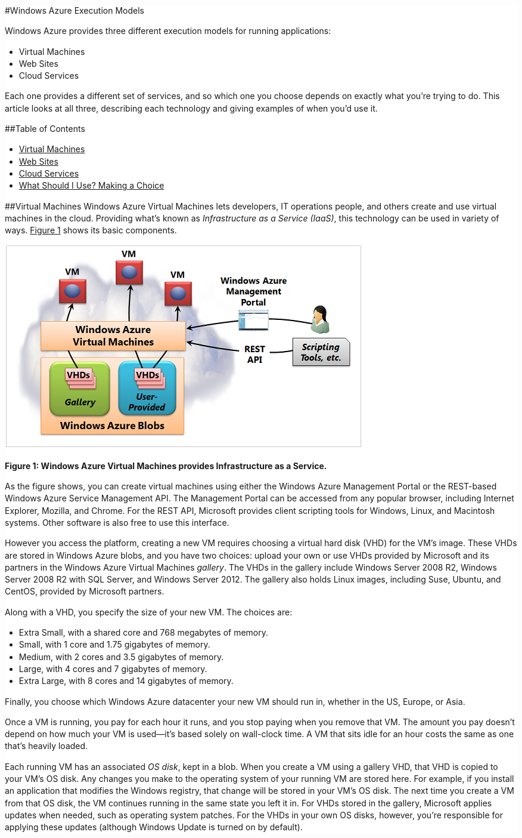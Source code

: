 #Windows Azure Execution Models

Windows Azure provides three different execution models for running applications: 

- Virtual Machines 
- Web Sites
- Cloud Services

Each one provides a different set of services, and so which one you choose depends on exactly what you’re trying to do. This article looks at all three, describing each technology and giving examples of when you’d use it.

##Table of Contents

- [Virtual Machines](#VMachine)
- [Web Sites](#WebSites)
- [Cloud Services](#CloudServices)
- [What Should I Use? Making a Choice](#WhatShouldIUse)

<a name="VMachine"></a>
##Virtual Machines
Windows Azure Virtual Machines lets developers, IT operations people, and others create and use virtual machines in the cloud. Providing what’s known as *Infrastructure as a Service (IaaS)*, this technology can be used in variety of ways. [Figure 1](#Fig1) shows its basic components.

<a name="Fig1"></a>![01_CreatingVMs][]

**Figure 1: Windows Azure Virtual Machines provides Infrastructure as a Service.**

As the figure shows, you can create virtual machines using either the Windows Azure Management Portal or the REST-based Windows Azure Service Management API. The Management Portal can be accessed from any popular browser, including Internet Explorer, Mozilla, and Chrome. For the REST API, Microsoft provides client scripting tools for Windows, Linux, and Macintosh systems. Other software is also free to use this interface.

However you access the platform, creating a new VM requires choosing a virtual hard disk (VHD) for the VM’s image. These VHDs are stored in Windows Azure blobs, and you have two choices: upload your own or use VHDs provided by Microsoft and its partners in the Windows Azure Virtual Machines *gallery*. The VHDs in the gallery include Windows Server 2008 R2, Windows Server 2008 R2 with SQL Server, and Windows Server 2012. The gallery also holds Linux images, including Suse, Ubuntu, and CentOS, provided by Microsoft partners. 

Along with a VHD, you specify the size of your new VM. The choices are:

- Extra Small, with a shared core and 768 megabytes of memory.
- Small, with 1 core and 1.75 gigabytes of memory.
- Medium, with 2 cores and 3.5 gigabytes of memory.
- Large, with 4 cores and 7 gigabytes of memory.
- Extra Large, with 8 cores and 14 gigabytes of memory.

Finally, you choose which Windows Azure datacenter your new VM should run in, whether in the US, Europe, or Asia. 

Once a VM is running, you pay for each hour it runs, and you stop paying when you remove that VM. The amount you pay doesn’t depend on how much your VM is used—it’s based solely on wall-clock time. A VM that sits idle for an hour costs the same as one that’s heavily loaded. 

Each running VM has an associated *OS disk*, kept in a blob. When you create a VM using a gallery VHD, that VHD is copied to your VM’s OS disk. Any changes you make to the operating system of your running VM are stored here. For example, if you install an application that modifies the Windows registry, that change will be stored in your VM’s OS disk. The next time you create a VM from that OS disk, the VM continues running in the same state you left it in. For VHDs stored in the gallery, Microsoft applies updates when needed, such as operating system patches. For the VHDs in your own OS disks, however, you’re responsible for applying these updates (although Windows Update is turned on by default).


[01_CreatingVMs]: ../Media/ExecModels_01_CreatingVMs.png
[02_CloudServices]: ../Media/ExecModels_02_CloudServices.png
[03_AppUsingSQLServer]: ../Media/ExecModels_03_AppUsingSQLServer.png
[04_SharePointFarm]: ../Media/ExecModels_04_SharePointFarm.png
[05_Websites]: ../Media/ExecModels_05_Websites.png
[06_CloudServices2]: ../Media/ExecModels_06_CloudServices2.png
[07_CombineTechnologies]: ../Media/ExecModels_07_CombineTechnologies.png
[www.davidchappell.com]: http://www.davidchappell.com 